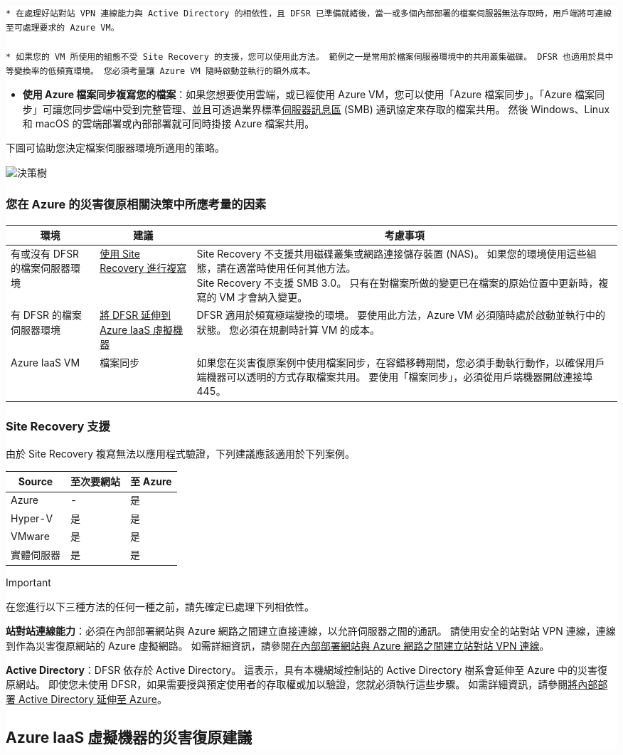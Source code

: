     * 在處理好站對站 VPN 連線能力與 Active Directory 的相依性，且 DFSR 已準備就緒後，當一或多個內部部署的檔案伺服器無法存取時，用戶端將可連線至可處理要求的 Azure VM。

    * 如果您的 VM 所使用的組態不受 Site Recovery 的支援，您可以使用此方法。 範例之一是常用於檔案伺服器環境中的共用叢集磁碟。 DFSR 也適用於具中等變換率的低頻寬環境。 您必須考量讓 Azure VM 隨時啟動並執行的額外成本。 

* **使用 Azure 檔案同步複寫您的檔案**：如果您想要使用雲端，或已經使用 Azure VM，您可以使用「Azure 檔案同步」。「Azure 檔案同步」可讓您同步雲端中受到完整管理、並且可透過業界標準[伺服器訊息區](https://msdn.microsoft.com/library/windows/desktop/aa365233.aspx) (SMB) 通訊協定來存取的檔案共用。 然後 Windows、Linux 和 macOS 的雲端部署或內部部署就可同時掛接 Azure 檔案共用。 

下圖可協助您決定檔案伺服器環境所適用的策略。

![決策樹](media/site-recovery-file-server/decisiontree.png)


### <a name="factors-to-consider-in-your-decisions-about-disaster-recovery-to-azure"></a>您在 Azure 的災害復原相關決策中所應考量的因素

|環境  |建議  |考慮事項 |
|---------|---------|---------|
|有或沒有 DFSR 的檔案伺服器環境|   [使用 Site Recovery 進行複寫](#replicate-an-on-premises-file-server-by-using-site-recovery)   |    Site Recovery 不支援共用磁碟叢集或網路連接儲存裝置 (NAS)。 如果您的環境使用這些組態，請在適當時使用任何其他方法。 <br> Site Recovery 不支援 SMB 3.0。 只有在對檔案所做的變更已在檔案的原始位置中更新時，複寫的 VM 才會納入變更。
|有 DFSR 的檔案伺服器環境     |  [將 DFSR 延伸到 Azure IaaS 虛擬機器](#extend-dfsr-to-an-azure-iaas-virtual-machine)  |      DFSR 適用於頻寬極端變換的環境。 要使用此方法，Azure VM 必須隨時處於啟動並執行中的狀態。 您必須在規劃時計算 VM 的成本。         |
|Azure IaaS VM     |     檔案同步    |     如果您在災害復原案例中使用檔案同步，在容錯移轉期間，您必須手動執行動作，以確保用戶端機器可以透明的方式存取檔案共用。 要使用「檔案同步」，必須從用戶端機器開啟連接埠 445。     |


### <a name="site-recovery-support"></a>Site Recovery 支援
由於 Site Recovery 複寫無法以應用程式驗證，下列建議應該適用於下列案例。

| Source    |至次要網站    |至 Azure
|---------|---------|---------|
|Azure| -|是|
|Hyper-V|   是 |是
|VMware |是|   是
|實體伺服器|   是 |是
 

> [!IMPORTANT]
> 在您進行以下三種方法的任何一種之前，請先確定已處理下列相依性。

**站對站連線能力**：必須在內部部署網站與 Azure 網路之間建立直接連線，以允許伺服器之間的通訊。 請使用安全的站對站 VPN 連線，連線到作為災害復原網站的 Azure 虛擬網路。 如需詳細資訊，請參閱[在內部部署網站與 Azure 網路之間建立站對站 VPN 連線](https://docs.microsoft.com/azure/vpn-gateway/vpn-gateway-howto-site-to-site-resource-manager-portal)。

**Active Directory**：DFSR 依存於 Active Directory。 這表示，具有本機網域控制站的 Active Directory 樹系會延伸至 Azure 中的災害復原網站。 即使您未使用 DFSR，如果需要授與預定使用者的存取權或加以驗證，您就必須執行這些步驟。 如需詳細資訊，請參閱[將內部部署 Active Directory 延伸至 Azure](https://docs.microsoft.com/azure/site-recovery/site-recovery-active-directory)。

## <a name="disaster-recovery-recommendation-for-azure-iaas-virtual-machines"></a>Azure IaaS 虛擬機器的災害復原建議

